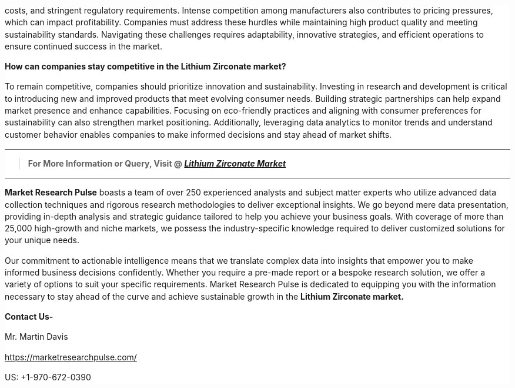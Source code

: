costs, and stringent regulatory requirements. Intense competition among manufacturers also contributes to pricing pressures, which can impact profitability. Companies must address these hurdles while maintaining high product quality and meeting sustainability standards. Navigating these challenges requires adaptability, innovative strategies, and efficient operations to ensure continued success in the market.</p><p><strong>How can companies stay competitive in the Lithium Zirconate market?</strong></p><p>To remain competitive, companies should prioritize innovation and sustainability. Investing in research and development is critical to introducing new and improved products that meet evolving consumer needs. Building strategic partnerships can help expand market presence and enhance capabilities. Focusing on eco-friendly practices and aligning with consumer preferences for sustainability can also strengthen market positioning. Additionally, leveraging data analytics to monitor trends and understand customer behavior enables companies to make informed decisions and stay ahead of market shifts.</p><hr /><blockquote><p><strong>For More Information or Query, Visit @&nbsp;<em><a href="https://marketresearchpulse.com/report/149132/lithium-zirconate-market?utm_source=Linkedin&utm_medium=020">Lithium Zirconate Market</a></em></strong></p></blockquote><hr /><p><strong>Market Research Pulse</strong> boasts a team of over 250 experienced analysts and subject matter experts who utilize advanced data collection techniques and rigorous research methodologies to deliver exceptional insights. We go beyond mere data presentation, providing in-depth analysis and strategic guidance tailored to help you achieve your business goals. With coverage of more than 25,000 high-growth and niche markets, we possess the industry-specific knowledge required to deliver customized solutions for your unique needs.</p><p>Our commitment to actionable intelligence means that we translate complex data into insights that empower you to make informed business decisions confidently. Whether you require a pre-made report or a bespoke research solution, we offer a variety of options to suit your specific requirements. Market Research Pulse is dedicated to equipping you with the information necessary to stay ahead of the curve and achieve sustainable growth in the <strong>Lithium Zirconate market.</strong></p><p><strong>Contact Us-</strong></p><p>Mr. Martin Davis</p><p>https://marketresearchpulse.com/</p><p>US: +1-970-672-0390</p>